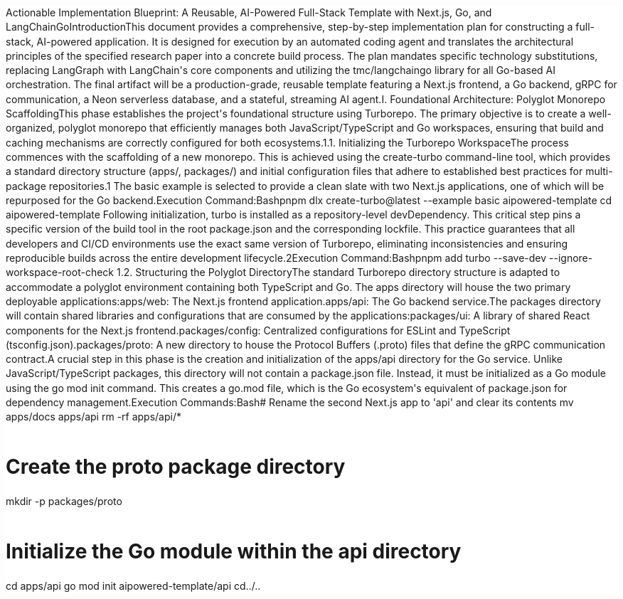 Actionable Implementation Blueprint: A Reusable, AI-Powered Full-Stack Template with Next.js, Go, and LangChainGoIntroductionThis document provides a comprehensive, step-by-step implementation plan for constructing a full-stack, AI-powered application. It is designed for execution by an automated coding agent and translates the architectural principles of the specified research paper into a concrete build process. The plan mandates specific technology substitutions, replacing LangGraph with LangChain's core components and utilizing the tmc/langchaingo library for all Go-based AI orchestration. The final artifact will be a production-grade, reusable template featuring a Next.js frontend, a Go backend, gRPC for communication, a Neon serverless database, and a stateful, streaming AI agent.I. Foundational Architecture: Polyglot Monorepo ScaffoldingThis phase establishes the project's foundational structure using Turborepo. The primary objective is to create a well-organized, polyglot monorepo that efficiently manages both JavaScript/TypeScript and Go workspaces, ensuring that build and caching mechanisms are correctly configured for both ecosystems.1.1. Initializing the Turborepo WorkspaceThe process commences with the scaffolding of a new monorepo. This is achieved using the create-turbo command-line tool, which provides a standard directory structure (apps/, packages/) and initial configuration files that adhere to established best practices for multi-package repositories.1 The basic example is selected to provide a clean slate with two Next.js applications, one of which will be repurposed for the Go backend.Execution Command:Bashpnpm dlx create-turbo@latest --example basic aipowered-template
cd aipowered-template
Following initialization, turbo is installed as a repository-level devDependency. This critical step pins a specific version of the build tool in the root package.json and the corresponding lockfile. This practice guarantees that all developers and CI/CD environments use the exact same version of Turborepo, eliminating inconsistencies and ensuring reproducible builds across the entire development lifecycle.2Execution Command:Bashpnpm add turbo --save-dev --ignore-workspace-root-check
1.2. Structuring the Polyglot DirectoryThe standard Turborepo directory structure is adapted to accommodate a polyglot environment containing both TypeScript and Go. The apps directory will house the two primary deployable applications:apps/web: The Next.js frontend application.apps/api: The Go backend service.The packages directory will contain shared libraries and configurations that are consumed by the applications:packages/ui: A library of shared React components for the Next.js frontend.packages/config: Centralized configurations for ESLint and TypeScript (tsconfig.json).packages/proto: A new directory to house the Protocol Buffers (.proto) files that define the gRPC communication contract.A crucial step in this phase is the creation and initialization of the apps/api directory for the Go service. Unlike JavaScript/TypeScript packages, this directory will not contain a package.json file. Instead, it must be initialized as a Go module using the go mod init command. This creates a go.mod file, which is the Go ecosystem's equivalent of package.json for dependency management.Execution Commands:Bash# Rename the second Next.js app to 'api' and clear its contents
mv apps/docs apps/api
rm -rf apps/api/\*

# Create the proto package directory

mkdir -p packages/proto

# Initialize the Go module within the api directory

cd apps/api
go mod init aipowered-template/api
cd../..